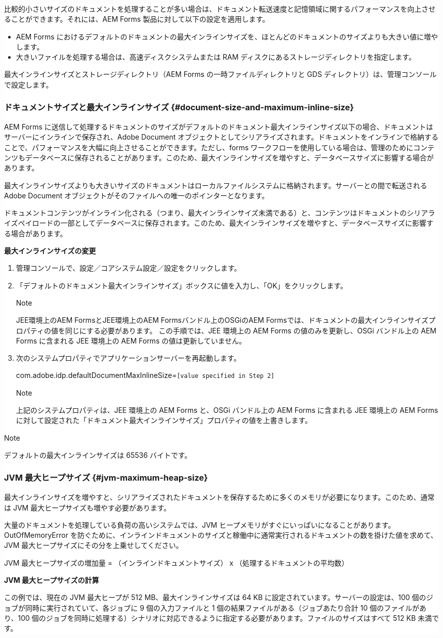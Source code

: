 比較的小さいサイズのドキュメントを処理することが多い場合は、ドキュメント転送速度と記憶領域に関するパフォーマンスを向上させることができます。それには、AEM Forms 製品に対して以下の設定を適用します。

* AEM Forms におけるデフォルトのドキュメントの最大インラインサイズを、ほとんどのドキュメントのサイズよりも大きい値に増やします。
* 大きいファイルを処理する場合は、高速ディスクシステムまたは RAM ディスクにあるストレージディレクトリを指定します。

最大インラインサイズとストレージディレクトリ（AEM Forms の一時ファイルディレクトリと GDS ディレクトリ）は、管理コンソールで設定します。

### ドキュメントサイズと最大インラインサイズ {#document-size-and-maximum-inline-size}

AEM Forms に送信して処理するドキュメントのサイズがデフォルトのドキュメント最大インラインサイズ以下の場合、ドキュメントはサーバーにインラインで保存され、Adobe Document オブジェクトとしてシリアライズされます。ドキュメントをインラインで格納することで、パフォーマンスを大幅に向上させることができます。ただし、forms ワークフローを使用している場合は、管理のためにコンテンツもデータベースに保存されることがあります。このため、最大インラインサイズを増やすと、データベースサイズに影響する場合があります。

最大インラインサイズよりも大きいサイズのドキュメントはローカルファイルシステムに格納されます。サーバーとの間で転送される Adobe Document オブジェクトがそのファイルへの唯一のポインターとなります。

ドキュメントコンテンツがインライン化される（つまり、最大インラインサイズ未満である）と、コンテンツはドキュメントのシリアライズペイロードの一部としてデータベースに保存されます。このため、最大インラインサイズを増やすと、データベースサイズに影響する場合があります。

**最大インラインサイズの変更**

1. 管理コンソールで、設定／コアシステム設定／設定をクリックします。
1. 「デフォルトのドキュメント最大インラインサイズ」ボックスに値を入力し、「OK」をクリックします。

   >[!NOTE]
   >
   >JEE環境上のAEM FormsとJEE環境上のAEM Formsバンドル上のOSGiのAEM Formsでは、ドキュメントの最大インラインサイズプロパティの値を同じにする必要があります。 この手順では、JEE 環境上の AEM Forms の値のみを更新し、OSGi バンドル上の AEM Forms に含まれる JEE 環境上の AEM Forms の値は更新していません。

1. 次のシステムプロパティでアプリケーションサーバーを再起動します。

   com.adobe.idp.defaultDocumentMaxInlineSize=`[value specified in Step 2]`

   >[!NOTE]
   >
   >上記のシステムプロパティは、JEE 環境上の AEM Forms と、OSGi バンドル上の AEM Forms に含まれる JEE 環境上の AEM Forms に対して設定された「ドキュメント最大インラインサイズ」プロパティの値を上書きします。

>[!NOTE]
>
>デフォルトの最大インラインサイズは 65536 バイトです。

### JVM 最大ヒープサイズ {#jvm-maximum-heap-size}

最大インラインサイズを増やすと、シリアライズされたドキュメントを保存するために多くのメモリが必要になります。このため、通常は JVM 最大ヒープサイズも増やす必要があります。

大量のドキュメントを処理している負荷の高いシステムでは、JVM ヒープメモリがすぐにいっぱいになることがあります。OutOfMemoryError を防ぐために、インラインドキュメントのサイズと稼働中に通常実行されるドキュメントの数を掛けた値を求めて、JVM 最大ヒープサイズにその分を上乗せしてください。

JVM 最大ヒープサイズの増加量 = （インラインドキュメントサイズ） x （処理するドキュメントの平均数）

**JVM 最大ヒープサイズの計算**

この例では、現在の JVM 最大ヒープが 512 MB、最大インラインサイズは 64 KB に設定されています。サーバーの設定は、100 個のジョブが同時に実行されていて、各ジョブに 9 個の入力ファイルと 1 個の結果ファイルがある（ジョブあたり合計 10 個のファイルがあり、100 個のジョブを同時に処理する）シナリオに対応できるように指定する必要があります。ファイルのサイズはすべて 512 KB 未満です。
